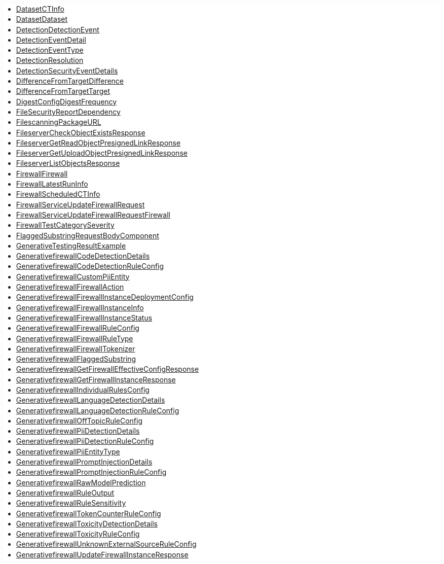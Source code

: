  - [DatasetCTInfo](docs/DatasetCTInfo.md)
 - [DatasetDataset](docs/DatasetDataset.md)
 - [DetectionDetectionEvent](docs/DetectionDetectionEvent.md)
 - [DetectionEventDetail](docs/DetectionEventDetail.md)
 - [DetectionEventType](docs/DetectionEventType.md)
 - [DetectionResolution](docs/DetectionResolution.md)
 - [DetectionSecurityEventDetails](docs/DetectionSecurityEventDetails.md)
 - [DifferenceFromTargetDifference](docs/DifferenceFromTargetDifference.md)
 - [DifferenceFromTargetTarget](docs/DifferenceFromTargetTarget.md)
 - [DigestConfigDigestFrequency](docs/DigestConfigDigestFrequency.md)
 - [FileSecurityReportDependency](docs/FileSecurityReportDependency.md)
 - [FilescanningPackageURL](docs/FilescanningPackageURL.md)
 - [FileserverCheckObjectExistsResponse](docs/FileserverCheckObjectExistsResponse.md)
 - [FileserverGetReadObjectPresignedLinkResponse](docs/FileserverGetReadObjectPresignedLinkResponse.md)
 - [FileserverGetUploadObjectPresignedLinkResponse](docs/FileserverGetUploadObjectPresignedLinkResponse.md)
 - [FileserverListObjectsResponse](docs/FileserverListObjectsResponse.md)
 - [FirewallFirewall](docs/FirewallFirewall.md)
 - [FirewallLatestRunInfo](docs/FirewallLatestRunInfo.md)
 - [FirewallScheduledCTInfo](docs/FirewallScheduledCTInfo.md)
 - [FirewallServiceUpdateFirewallRequest](docs/FirewallServiceUpdateFirewallRequest.md)
 - [FirewallServiceUpdateFirewallRequestFirewall](docs/FirewallServiceUpdateFirewallRequestFirewall.md)
 - [FirewallTestCategorySeverity](docs/FirewallTestCategorySeverity.md)
 - [FlaggedSubstringRequestBodyComponent](docs/FlaggedSubstringRequestBodyComponent.md)
 - [GenerativeTestingResultExample](docs/GenerativeTestingResultExample.md)
 - [GenerativefirewallCodeDetectionDetails](docs/GenerativefirewallCodeDetectionDetails.md)
 - [GenerativefirewallCodeDetectionRuleConfig](docs/GenerativefirewallCodeDetectionRuleConfig.md)
 - [GenerativefirewallCustomPiiEntity](docs/GenerativefirewallCustomPiiEntity.md)
 - [GenerativefirewallFirewallAction](docs/GenerativefirewallFirewallAction.md)
 - [GenerativefirewallFirewallInstanceDeploymentConfig](docs/GenerativefirewallFirewallInstanceDeploymentConfig.md)
 - [GenerativefirewallFirewallInstanceInfo](docs/GenerativefirewallFirewallInstanceInfo.md)
 - [GenerativefirewallFirewallInstanceStatus](docs/GenerativefirewallFirewallInstanceStatus.md)
 - [GenerativefirewallFirewallRuleConfig](docs/GenerativefirewallFirewallRuleConfig.md)
 - [GenerativefirewallFirewallRuleType](docs/GenerativefirewallFirewallRuleType.md)
 - [GenerativefirewallFirewallTokenizer](docs/GenerativefirewallFirewallTokenizer.md)
 - [GenerativefirewallFlaggedSubstring](docs/GenerativefirewallFlaggedSubstring.md)
 - [GenerativefirewallGetFirewallEffectiveConfigResponse](docs/GenerativefirewallGetFirewallEffectiveConfigResponse.md)
 - [GenerativefirewallGetFirewallInstanceResponse](docs/GenerativefirewallGetFirewallInstanceResponse.md)
 - [GenerativefirewallIndividualRulesConfig](docs/GenerativefirewallIndividualRulesConfig.md)
 - [GenerativefirewallLanguageDetectionDetails](docs/GenerativefirewallLanguageDetectionDetails.md)
 - [GenerativefirewallLanguageDetectionRuleConfig](docs/GenerativefirewallLanguageDetectionRuleConfig.md)
 - [GenerativefirewallOffTopicRuleConfig](docs/GenerativefirewallOffTopicRuleConfig.md)
 - [GenerativefirewallPiiDetectionDetails](docs/GenerativefirewallPiiDetectionDetails.md)
 - [GenerativefirewallPiiDetectionRuleConfig](docs/GenerativefirewallPiiDetectionRuleConfig.md)
 - [GenerativefirewallPiiEntityType](docs/GenerativefirewallPiiEntityType.md)
 - [GenerativefirewallPromptInjectionDetails](docs/GenerativefirewallPromptInjectionDetails.md)
 - [GenerativefirewallPromptInjectionRuleConfig](docs/GenerativefirewallPromptInjectionRuleConfig.md)
 - [GenerativefirewallRawModelPrediction](docs/GenerativefirewallRawModelPrediction.md)
 - [GenerativefirewallRuleOutput](docs/GenerativefirewallRuleOutput.md)
 - [GenerativefirewallRuleSensitivity](docs/GenerativefirewallRuleSensitivity.md)
 - [GenerativefirewallTokenCounterRuleConfig](docs/GenerativefirewallTokenCounterRuleConfig.md)
 - [GenerativefirewallToxicityDetectionDetails](docs/GenerativefirewallToxicityDetectionDetails.md)
 - [GenerativefirewallToxicityRuleConfig](docs/GenerativefirewallToxicityRuleConfig.md)
 - [GenerativefirewallUnknownExternalSourceRuleConfig](docs/GenerativefirewallUnknownExternalSourceRuleConfig.md)
 - [GenerativefirewallUpdateFirewallInstanceResponse](docs/GenerativefirewallUpdateFirewallInstanceResponse.md)